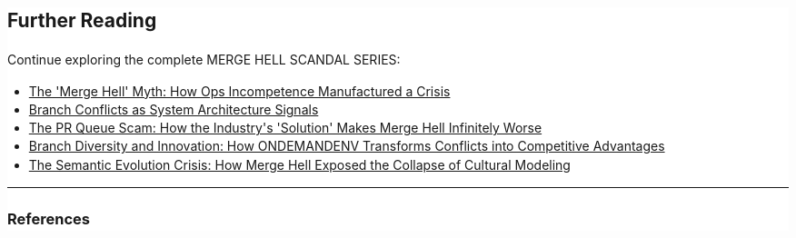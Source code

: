 
## Further Reading

Continue exploring the complete MERGE HELL SCANDAL SERIES:
- [The 'Merge Hell' Myth: How Ops Incompetence Manufactured a Crisis](https://ondemandenv.dev/articles/merge-hell-myth-x-ops-contamination/)
- [Branch Conflicts as System Architecture Signals](https://ondemandenv.dev/articles/branch-conflicts-architectural-signals/)
- [The PR Queue Scam: How the Industry's 'Solution' Makes Merge Hell Infinitely Worse](https://ondemandenv.dev/articles/pr-queue-scam-makes-merge-hell-worse/)
- [Branch Diversity and Innovation: How ONDEMANDENV Transforms Conflicts into Competitive Advantages](https://ondemandenv.dev/articles/business-logic-branch-conflicts-political-warfare/)
- [The Semantic Evolution Crisis: How Merge Hell Exposed the Collapse of Cultural Modeling](https://ondemandenv.dev/articles/semantic-evolution-crisis-merge-hell-cultural/)

---
### References

[^1]: Kustomize Tutorial With Instructions & Examples \- Densify, accessed August 31, 2025, [https://www.densify.com/kubernetes-tools/kustomize/](https://www.densify.com/kubernetes-tools/kustomize/)
[^2]: Understanding Kustomization in Kubernetes \- Saurabh Adhau's Blog, accessed August 31, 2025, [https://devopsvoyager.hashnode.dev/understanding-kustomization-in-kubernetes](https://devopsvoyager.hashnode.dev/understanding-kustomization-in-kubernetes)
[^3]: Before you use Kustomize. The pros and cons of the popular… | by Neal Hu \- ITNEXT, accessed August 31, 2025, [https://itnext.io/before-you-use-kustomize-eaa9529cdd19](https://itnext.io/before-you-use-kustomize-eaa9529cdd19)
[^4]: Kustomize in Kubernetes: The Ultimate Guide to Configuration Management | by JABERI Mohamed Habib | Medium, accessed August 31, 2025, [https://medium.com/@jaberi.mohamedhabib/kustomize-in-kubernetes-the-ultimate-guide-to-configuration-management-9b2e6ea3f5e5](https://medium.com/@jaberi.mohamedhabib/kustomize-in-kubernetes-the-ultimate-guide-to-configuration-management-9b2e6ea3f5e5)
[^5]: Kustomize Best Practices \- Open Analytics, accessed August 31, 2025, [https://www.openanalytics.eu/blog/2021/02/23/kustomize-best-practices/](https://www.openanalytics.eu/blog/2021/02/23/kustomize-best-practices/)
[^6]: How to Implement Infrastructure as Code: A Comprehensive Guide \- Harness, accessed August 31, 2025, [https://www.harness.io/harness-devops-academy/how-to-implement-infrastructure-as-code](https://www.harness.io/harness-devops-academy/how-to-implement-infrastructure-as-code)
[^7]: Why Test Infrastructure as Code? \- STX Next, accessed August 31, 2025, [https://www.stxnext.com/blog/why-test-infrastructure-as-code](https://www.stxnext.com/blog/why-test-infrastructure-as-code)
[^8]: Building an Effective Testing Strategy for Your Infrastructure as Code Implementations, accessed August 31, 2025, [https://moldstud.com/articles/p-building-an-effective-testing-strategy-for-your-infrastructure-as-code-implementations](https://moldstud.com/articles/p-building-an-effective-testing-strategy-for-your-infrastructure-as-code-implementations)
[^9]: The Distributed Monolith: A Silent Killer of Microservice Dreams | by Mr Ben Abdallah, accessed August 31, 2025, [https://medium.com/@helmi.confo/the-distributed-monolith-a-silent-killer-of-microservice-dreams-021d6d77b525](https://medium.com/@helmi.confo/the-distributed-monolith-a-silent-killer-of-microservice-dreams-021d6d77b525)
[^10]: Microservices \- Martin Fowler, accessed August 31, 2025, [https://martinfowler.com/articles/microservices.html](https://martinfowler.com/articles/microservices.html)
[^11]: Don't start with a monolith \- Martin Fowler, accessed August 31, 2025, [https://martinfowler.com/articles/dont-start-monolith.html](https://martinfowler.com/articles/dont-start-monolith.html)
[^12]: Monolith First \- Martin Fowler, accessed August 31, 2025, [https://martinfowler.com/bliki/MonolithFirst.html](https://martinfowler.com/bliki/MonolithFirst.html)
[^13]: Totalitarianism | Definition, Characteristics, Examples, & Facts \- Britannica, accessed August 31, 2025, [https://www.britannica.com/topic/totalitarianism](https://www.britannica.com/topic/totalitarianism)
[^14]: Totalitarianism \- Wikipedia, accessed August 31, 2025, [https://en.wikipedia.org/wiki/Totalitarianism](https://en.wikipedia.org/wiki/Totalitarianism)
[^15]: What Is Totalitarianism? Definition and Examples \- ThoughtCo, accessed August 31, 2025, [https://www.thoughtco.com/totalitarianism-definition-and-examples-5083506](https://www.thoughtco.com/totalitarianism-definition-and-examples-5083506)
[^16]: What is DevOps? \- Microsoft Community, accessed August 31, 2025, [https://learn.microsoft.com/en-us/devops/what-is-devops](https://learn.microsoft.com/en-us/devops/what-is-devops)
[^17]: What is DevOps? \- DevOps Models Explained \- Amazon Web Services (AWS), accessed August 31, 2025, [https://aws.amazon.com/devops/what-is-devops/](https://aws.amazon.com/devops/what-is-devops/)
[^18]: What is DevOps? \- Atlassian, accessed August 31, 2025, [https://www.atlassian.com/devops](https://www.atlassian.com/devops)
[^19]: What is DevOps? \- GitLab, accessed August 31, 2025, [https://about.gitlab.com/topics/devops/](https://about.gitlab.com/topics/devops/)
[^20]: Vanity Metrics vs. Actionable Metrics in DevOps: Driving Real Progress \- Uwa Agbai's Blog, accessed August 31, 2025, [https://wacodev.hashnode.dev/vanity-metrics-vs-actionable-metrics-in-devops-driving-real-progress](https://wacodev.hashnode.dev/vanity-metrics-vs-actionable-metrics-in-devops-driving-real-progress)
[^21]: The illusion of software quality: Navigating beyond vanity metrics, accessed August 31, 2025, [https://www.curiositysoftware.ie/blog/the-illusion-of-software-quality-navigating-beyond-vanity-metrics](https://www.curiositysoftware.ie/blog/the-illusion-of-software-quality-navigating-beyond-vanity-metrics)

[^22]: Vanity Metrics in Engineering | Jellyfish Blog, accessed August 31, 2025, [https://jellyfish.co/blog/vanity-metrics/](https://jellyfish.co/blog/vanity-metrics/)
[^23]: Pod Topology Spread Constraints \- Kubernetes, accessed August 31, 2025, [https://kubernetes.io/docs/concepts/scheduling-eviction/topology-spread-constraints/](https://kubernetes.io/docs/concepts/scheduling-eviction/topology-spread-constraints/)
[^24]: Protect Your Mission-Critical Pods From Eviction With PriorityClass | Kubernetes, accessed August 31, 2025, [https://kubernetes.io/blog/2023/01/12/protect-mission-critical-pods-priorityclass/](https://kubernetes.io/blog/2023/01/12/protect-mission-critical-pods-priorityclass/)
[^25]: Harnessing the Power of Metrics: Four Essential Use Cases for Pod Metrics \- Komodor, accessed August 31, 2025, [https://komodor.com/blog/harnessing-the-power-of-metrics-four-essential-use-cases-for-pod-metrics/](https://komodor.com/blog/harnessing-the-power-of-metrics-four-essential-use-cases-for-pod-metrics/)
[^26]: Practical tips for rightsizing your Kubernetes workloads \- Datadog, accessed August 31, 2025, [https://www.datadoghq.com/blog/rightsize-kubernetes-workloads/](https://www.datadoghq.com/blog/rightsize-kubernetes-workloads/)
[^27]: Metrics-Driven Pod Constraints \- Red Hat, accessed August 31, 2025, [https://www.redhat.com/en/blog/metrics-driven-pod-constraints](https://www.redhat.com/en/blog/metrics-driven-pod-constraints)
[^28]: 4 Key DevOps Metrics to Know | Atlassian, accessed August 31, 2025, [https://www.atlassian.com/devops/frameworks/devops-metrics](https://www.atlassian.com/devops/frameworks/devops-metrics)
[^29]: Top 6 DevOps Metrics and KPIs to Improve Your Business Performance \- ALPACKED, accessed August 31, 2025, [https://alpacked.io/blog/top-6-devops-metrics-and-kpis-to-improve-your-business-performance/](https://alpacked.io/blog/top-6-devops-metrics-and-kpis-to-improve-your-business-performance/)
[^30]: Guides: Understand team effectiveness \- Google re:Work, accessed August 31, 2025, [https://rework.withgoogle.com/intl/en/guides/understanding-team-effectiveness](https://rework.withgoogle.com/intl/en/guides/understanding-team-effectiveness)
[^31]: Effective Engineering Teams \- AddyOsmani.com, accessed August 31, 2025, [https://addyosmani.com/blog/effective-teams/](https://addyosmani.com/blog/effective-teams/)
[^32]: How to Create Psychological Safety on Engineering Teams | by Seema Thapar \- Medium, accessed August 31, 2025, [https://medium.com/paypal-tech/how-to-create-psychological-safety-on-engineering-teams-22b3aa6f68c2](https://medium.com/paypal-tech/how-to-create-psychological-safety-on-engineering-teams-22b3aa6f68c2)
[^33]: Google found that psychological safety is key to team productivity. We found that self-compassion is behind psychological safety. \- Ericsson, accessed August 31, 2025, [https://www.ericsson.com/en/blog/2018/5/google-found-that-psychological-safety-is-key-to-team-productivity.-we-found-that-self-compassion-is-behind-psychological-safety](https://www.ericsson.com/en/blog/2018/5/google-found-that-psychological-safety-is-key-to-team-productivity.-we-found-that-self-compassion-is-behind-psychological-safety)